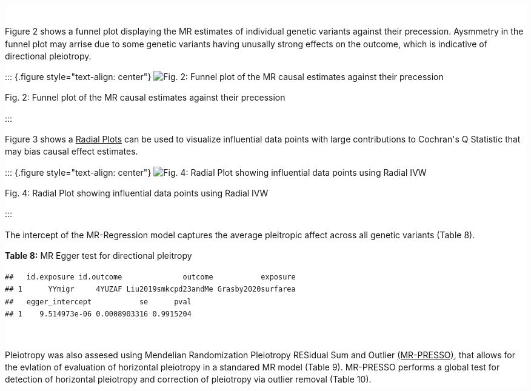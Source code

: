<br>

Figure 2 shows a funnel plot displaying the MR estimates of individual
genetic variants against their precession. Aysmmetry in the funnel plot
may arrise due to some genetic variants having unusally strong effects
on the outcome, which is indicative of directional pleiotropy. <br>

::: {.figure style="text-align: center"}
<img src="/sc/arion/projects/LOAD/shea/Projects/MR_ADPhenome/results/MR_ADbidir/Grasby2020surfarea/Liu2019smkcpd23andMe/mr_report_files/figure-markdown/funnel_plot-1.png" alt="Fig. 2: Funnel plot of the MR causal estimates against their precession"  />
<p class="caption">
Fig. 2: Funnel plot of the MR causal estimates against their precession
</p>
:::

<br>

Figure 3 shows a [Radial Plots](https://github.com/WSpiller/RadialMR)
can be used to visualize influential data points with large
contributions to Cochran's Q Statistic that may bias causal effect
estimates.

::: {.figure style="text-align: center"}
<img src="/sc/arion/projects/LOAD/shea/Projects/MR_ADPhenome/results/MR_ADbidir/Grasby2020surfarea/Liu2019smkcpd23andMe/mr_report_files/figure-markdown/Radial_Plot-1.png" alt="Fig. 4: Radial Plot showing influential data points using Radial IVW"  />
<p class="caption">
Fig. 4: Radial Plot showing influential data points using Radial IVW
</p>
:::

<br>

The intercept of the MR-Regression model captures the average pleitropic
affect across all genetic variants (Table 8). <br>

**Table 8:** MR Egger test for directional pleitropy

    ##   id.exposure id.outcome              outcome           exposure
    ## 1      YYmigr     4YUZAF Liu2019smkcpd23andMe Grasby2020surfarea
    ##   egger_intercept           se      pval
    ## 1    9.514973e-06 0.0008903316 0.9915204

<br>

Pleiotropy was also assesed using Mendelian Randomization Pleiotropy
RESidual Sum and Outlier
[(MR-PRESSO)](https://doi.org/10.1038/s41588-018-0099-7), that allows
for the evlation of evaluation of horizontal pleiotropy in a standared
MR model (Table 9). MR-PRESSO performs a global test for detection of
horizontal pleiotropy and correction of pleiotropy via outlier removal
(Table 10). <br>
